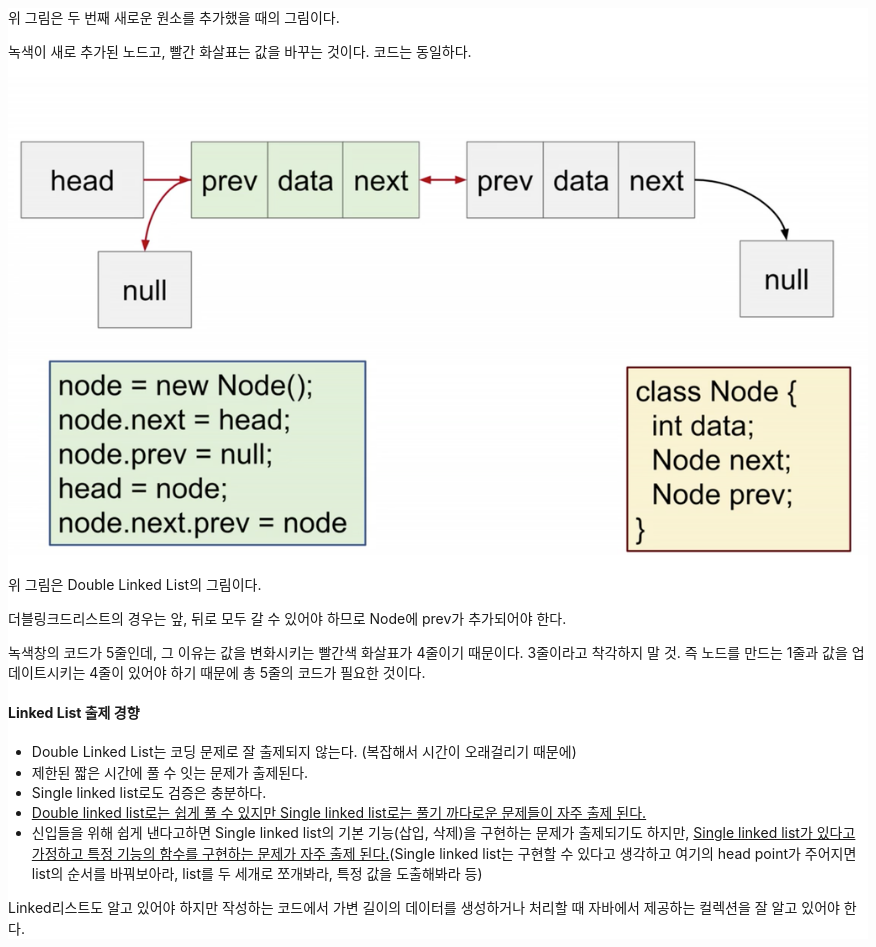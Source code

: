 위 그림은 두 번째 새로운 원소를 추가했을 때의 그림이다.

녹색이 새로 추가된 노드고, 빨간 화살표는 값을 바꾸는 것이다. 코드는 동일하다. 

![](/Img/2018-04-02-05.png)

위 그림은 Double Linked List의 그림이다.

더블링크드리스트의 경우는 앞, 뒤로 모두 갈 수 있어야 하므로 Node에 prev가 추가되어야 한다.

녹색창의 코드가 5줄인데, 그 이유는 값을 변화시키는 빨간색 화살표가 4줄이기 때문이다. 3줄이라고 착각하지 말 것. 즉 노드를 만드는 1줄과 값을 업데이트시키는 4줄이 있어야 하기 때문에 총 5줄의 코드가 필요한 것이다.



####  Linked List 출제 경향

* Double Linked List는 코딩 문제로 잘 출제되지 않는다. (복잡해서 시간이 오래걸리기 때문에)
* 제한된 짧은 시간에 풀 수 잇는 문제가 출제된다.
* Single linked list로도 검증은 충분하다.
* <u>Double linked list로는 쉽게 풀 수 있지만 Single linked list로는 풀기 까다로운 문제들이 자주 출제 된다.</u>
* 신입들을 위해 쉽게 낸다고하면 Single linked list의 기본 기능(삽입, 삭제)을 구현하는 문제가 출제되기도 하지만, <u>Single linked list가 있다고 가정하고 특정 기능의 함수를 구현하는 문제가 자주 출제 된다.</u>(Single linked list는 구현할 수 있다고 생각하고 여기의 head point가 주어지면 list의 순서를 바꿔보아라, list를 두 세개로 쪼개봐라, 특정 값을 도출해봐라 등)



Linked리스트도 알고 있어야 하지만 작성하는 코드에서 가변 길이의 데이터를 생성하거나 처리할 때 자바에서 제공하는 컬렉션을 잘 알고 있어야 한다.

